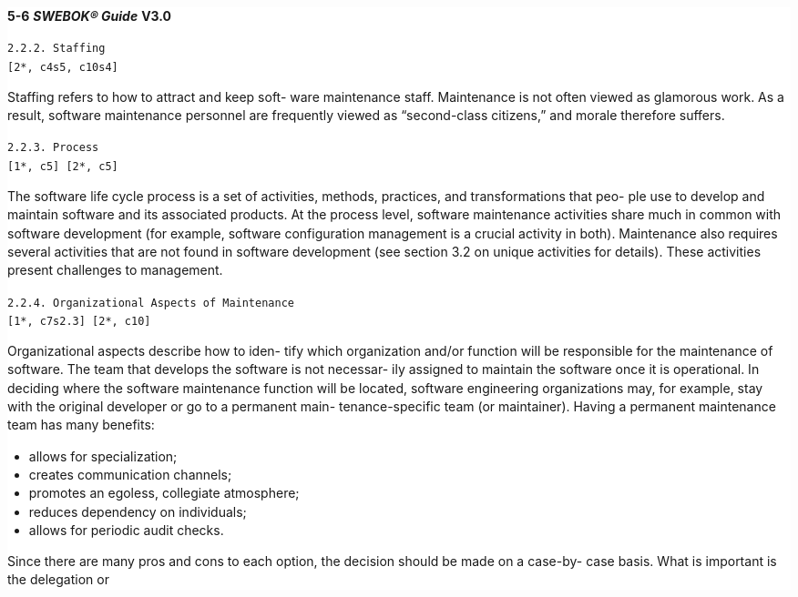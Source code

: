 **5-6** **_SWEBOK® Guide_** **V3.0**

```
2.2.2. Staffing
[2*, c4s5, c10s4]
```
Staffing refers to how to attract and keep soft-
ware maintenance staff. Maintenance is not often
viewed as glamorous work. As a result, software
maintenance personnel are frequently viewed
as “second-class citizens,” and morale therefore
suffers.

```
2.2.3. Process
[1*, c5] [2*, c5]
```
The software life cycle process is a set of activities,
methods, practices, and transformations that peo-
ple use to develop and maintain software and its
associated products. At the process level, software
maintenance activities share much in common
with software development (for example, software
configuration management is a crucial activity in
both). Maintenance also requires several activities
that are not found in software development (see
section 3.2 on unique activities for details). These
activities present challenges to management.

```
2.2.4. Organizational Aspects of Maintenance
[1*, c7s2.3] [2*, c10]
```
Organizational aspects describe how to iden-
tify which organization and/or function will be
responsible for the maintenance of software. The
team that develops the software is not necessar-
ily assigned to maintain the software once it is
operational.
In deciding where the software maintenance
function will be located, software engineering
organizations may, for example, stay with the
original developer or go to a permanent main-
tenance-specific team (or maintainer). Having a
permanent maintenance team has many benefits:

- allows for specialization;
- creates communication channels;
- promotes an egoless, collegiate atmosphere;
- reduces dependency on individuals;
- allows for periodic audit checks.

Since there are many pros and cons to each
option, the decision should be made on a case-by-
case basis. What is important is the delegation or
